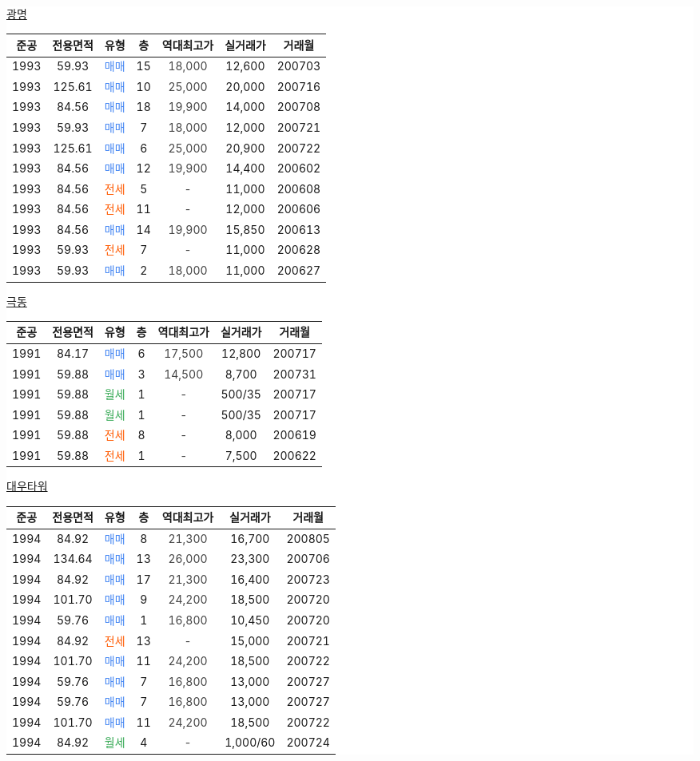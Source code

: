 [광명](https://search.naver.com/search.naver?query=%EC%B6%A9%EC%B2%AD%EB%82%A8%EB%8F%84+%EC%B2%9C%EC%95%88%EC%8B%9C+%EC%84%9C%EB%B6%81%EA%B5%AC+%EC%8C%8D%EC%9A%A9%EB%8F%99+%EA%B4%91%EB%AA%85)

|준공|전용면적|유형|층|역대최고가|실거래가|거래월|
|:---:|:---:|:---:|:---:|:---:|:---:|:---:|
|1993|59.93|<span style="color:#4285f3">매매</span>|15|<span style="color:#444444">18,000</span>|12,600|200703|
|1993|125.61|<span style="color:#4285f3">매매</span>|10|<span style="color:#444444">25,000</span>|20,000|200716|
|1993|84.56|<span style="color:#4285f3">매매</span>|18|<span style="color:#444444">19,900</span>|14,000|200708|
|1993|59.93|<span style="color:#4285f3">매매</span>|7|<span style="color:#444444">18,000</span>|12,000|200721|
|1993|125.61|<span style="color:#4285f3">매매</span>|6|<span style="color:#444444">25,000</span>|20,900|200722|
|1993|84.56|<span style="color:#4285f3">매매</span>|12|<span style="color:#444444">19,900</span>|14,400|200602|
|1993|84.56|<span style="color:#ff5a00">전세</span>|5|<span style="color:#444444">-</span>|11,000|200608|
|1993|84.56|<span style="color:#ff5a00">전세</span>|11|<span style="color:#444444">-</span>|12,000|200606|
|1993|84.56|<span style="color:#4285f3">매매</span>|14|<span style="color:#444444">19,900</span>|15,850|200613|
|1993|59.93|<span style="color:#ff5a00">전세</span>|7|<span style="color:#444444">-</span>|11,000|200628|
|1993|59.93|<span style="color:#4285f3">매매</span>|2|<span style="color:#444444">18,000</span>|11,000|200627|

[극동](https://search.naver.com/search.naver?query=%EC%B6%A9%EC%B2%AD%EB%82%A8%EB%8F%84+%EC%B2%9C%EC%95%88%EC%8B%9C+%EC%84%9C%EB%B6%81%EA%B5%AC+%EC%8C%8D%EC%9A%A9%EB%8F%99+%EA%B7%B9%EB%8F%99)

|준공|전용면적|유형|층|역대최고가|실거래가|거래월|
|:---:|:---:|:---:|:---:|:---:|:---:|:---:|
|1991|84.17|<span style="color:#4285f3">매매</span>|6|<span style="color:#444444">17,500</span>|12,800|200717|
|1991|59.88|<span style="color:#4285f3">매매</span>|3|<span style="color:#444444">14,500</span>|8,700|200731|
|1991|59.88|<span style="color:#34a853">월세</span>|1|<span style="color:#444444">-</span>|500/35|200717|
|1991|59.88|<span style="color:#34a853">월세</span>|1|<span style="color:#444444">-</span>|500/35|200717|
|1991|59.88|<span style="color:#ff5a00">전세</span>|8|<span style="color:#444444">-</span>|8,000|200619|
|1991|59.88|<span style="color:#ff5a00">전세</span>|1|<span style="color:#444444">-</span>|7,500|200622|

[대우타워](https://search.naver.com/search.naver?query=%EC%B6%A9%EC%B2%AD%EB%82%A8%EB%8F%84+%EC%B2%9C%EC%95%88%EC%8B%9C+%EC%84%9C%EB%B6%81%EA%B5%AC+%EC%8C%8D%EC%9A%A9%EB%8F%99+%EB%8C%80%EC%9A%B0%ED%83%80%EC%9B%8C)

|준공|전용면적|유형|층|역대최고가|실거래가|거래월|
|:---:|:---:|:---:|:---:|:---:|:---:|:---:|
|1994|84.92|<span style="color:#4285f3">매매</span>|8|<span style="color:#444444">21,300</span>|16,700|200805|
|1994|134.64|<span style="color:#4285f3">매매</span>|13|<span style="color:#444444">26,000</span>|23,300|200706|
|1994|84.92|<span style="color:#4285f3">매매</span>|17|<span style="color:#444444">21,300</span>|16,400|200723|
|1994|101.70|<span style="color:#4285f3">매매</span>|9|<span style="color:#444444">24,200</span>|18,500|200720|
|1994|59.76|<span style="color:#4285f3">매매</span>|1|<span style="color:#444444">16,800</span>|10,450|200720|
|1994|84.92|<span style="color:#ff5a00">전세</span>|13|<span style="color:#444444">-</span>|15,000|200721|
|1994|101.70|<span style="color:#4285f3">매매</span>|11|<span style="color:#444444">24,200</span>|18,500|200722|
|1994|59.76|<span style="color:#4285f3">매매</span>|7|<span style="color:#444444">16,800</span>|13,000|200727|
|1994|59.76|<span style="color:#4285f3">매매</span>|7|<span style="color:#444444">16,800</span>|13,000|200727|
|1994|101.70|<span style="color:#4285f3">매매</span>|11|<span style="color:#444444">24,200</span>|18,500|200722|
|1994|84.92|<span style="color:#34a853">월세</span>|4|<span style="color:#444444">-</span>|1,000/60|200724|